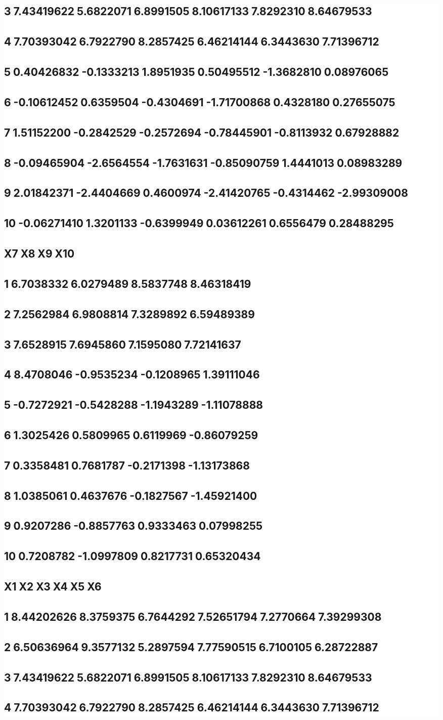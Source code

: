 ## 3   7.43419622  5.6822071  6.8991505  8.10617133  7.8292310  8.64679533
## 4   7.70393042  6.7922790  8.2857425  6.46214144  6.3443630  7.71396712
## 5   0.40426832 -0.1333213  1.8951935  0.50495512 -1.3682810  0.08976065
## 6  -0.10612452  0.6359504 -0.4304691 -1.71700868  0.4328180  0.27655075
## 7   1.51152200 -0.2842529 -0.2572694 -0.78445901 -0.8113932  0.67928882
## 8  -0.09465904 -2.6564554 -1.7631631 -0.85090759  1.4441013  0.08983289
## 9   2.01842371 -2.4404669  0.4600974 -2.41420765 -0.4314462 -2.99309008
## 10 -0.06271410  1.3201133 -0.6399949  0.03612261  0.6556479  0.28488295
##            X7         X8         X9         X10
## 1   6.7038332  6.0279489  8.5837748  8.46318419
## 2   7.2562984  6.9808814  7.3289892  6.59489389
## 3   7.6528915  7.6945860  7.1595080  7.72141637
## 4   8.4708046 -0.9535234 -0.1208965  1.39111046
## 5  -0.7272921 -0.5428288 -1.1943289 -1.11078888
## 6   1.3025426  0.5809965  0.6119969 -0.86079259
## 7   0.3358481  0.7681787 -0.2171398 -1.13173868
## 8   1.0385061  0.4637676 -0.1827567 -1.45921400
## 9   0.9207286 -0.8857763  0.9333463  0.07998255
## 10  0.7208782 -1.0997809  0.8217731  0.65320434
##             X1         X2         X3          X4         X5          X6
## 1   8.44202626  8.3759375  6.7644292  7.52651794  7.2770664  7.39299308
## 2   6.50636964  9.3577132  5.2897594  7.77590515  6.7100105  6.28722887
## 3   7.43419622  5.6822071  6.8991505  8.10617133  7.8292310  8.64679533
## 4   7.70393042  6.7922790  8.2857425  6.46214144  6.3443630  7.71396712